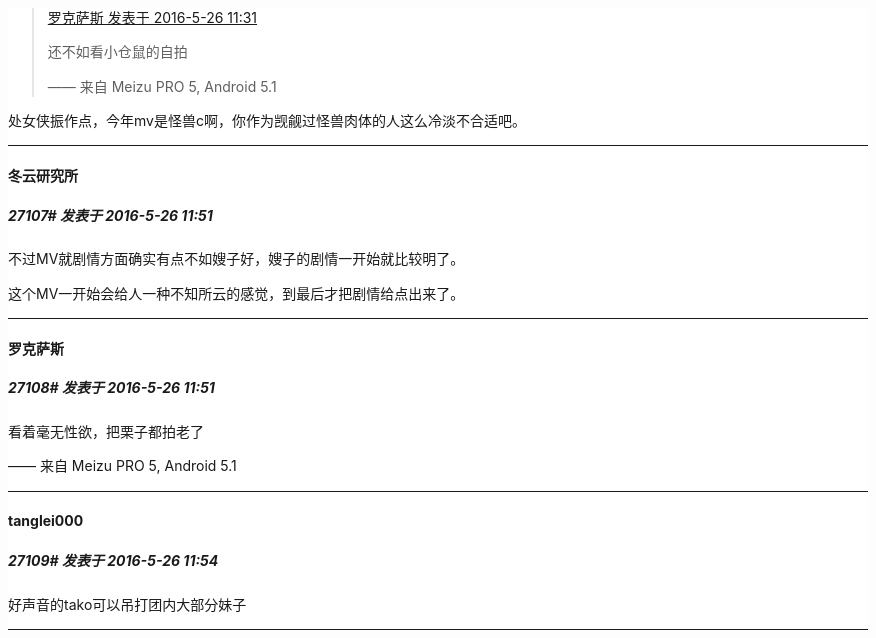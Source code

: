 

<blockquote><a href="httphttps://bbs.saraba1st.com/2b/forum.php?mod=redirect&amp;goto=findpost&amp;pid=32532099&amp;ptid=1105387" target="_blank">罗克萨斯 发表于 2016-5-26 11:31</a>

还不如看小仓鼠的自拍


—— 来自 Meizu PRO 5, Android 5.1</blockquote>
处女侠振作点，今年mv是怪兽c啊，你作为觊觎过怪兽肉体的人这么冷淡不合适吧。







-----

####  冬云研究所  
##### 27107#       发表于 2016-5-26 11:51




不过MV就剧情方面确实有点不如嫂子好，嫂子的剧情一开始就比较明了。

这个MV一开始会给人一种不知所云的感觉，到最后才把剧情给点出来了。







-----

####  罗克萨斯  
##### 27108#       发表于 2016-5-26 11:51




看着毫无性欲，把栗子都拍老了

—— 来自 Meizu PRO 5, Android 5.1







-----

####  tanglei000  
##### 27109#       发表于 2016-5-26 11:54




好声音的tako可以吊打团内大部分妹子







-----

